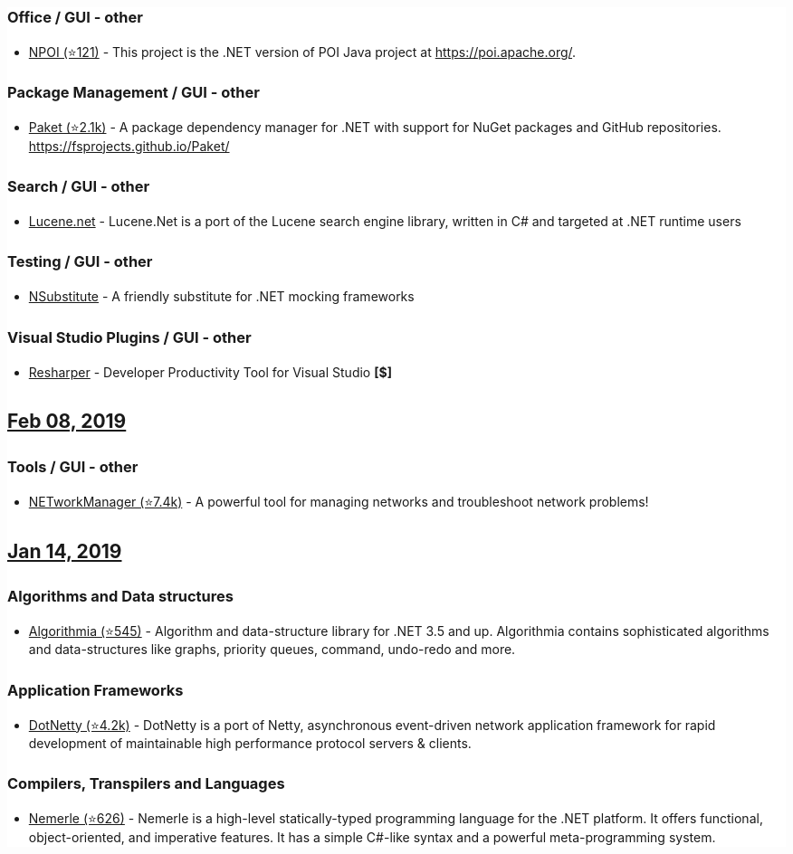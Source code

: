 ### Office / GUI - other

*   [NPOI (⭐121)](https://github.com/tonyqus/npoi) - This project is the .NET version of POI Java project at <https://poi.apache.org/>.

### Package Management / GUI - other

*   [Paket (⭐2.1k)](https://github.com/fsprojects/Paket) - A package dependency manager for .NET with support for NuGet packages and GitHub repositories. <https://fsprojects.github.io/Paket/>

### Search / GUI - other

*   [Lucene.net](https://lucenenet.apache.org/) - Lucene.Net is a port of the Lucene search engine library, written in C# and targeted at .NET runtime users

### Testing / GUI - other

*   [NSubstitute](https://nsubstitute.github.io/) - A friendly substitute for .NET mocking frameworks

### Visual Studio Plugins / GUI - other

*   [Resharper](https://www.jetbrains.com/resharper/) - Developer Productivity Tool for Visual Studio **\[$]**

## [Feb 08, 2019](/content/2019/02/08/README.md)

### Tools / GUI - other

*   [NETworkManager (⭐7.4k)](https://github.com/BornToBeRoot/NETworkManager) - A powerful tool for managing networks and troubleshoot network problems!

## [Jan 14, 2019](/content/2019/01/14/README.md)

### Algorithms and Data structures

*   [Algorithmia (⭐545)](https://github.com/SolutionsDesign/Algorithmia) - Algorithm and data-structure library for .NET 3.5 and up. Algorithmia contains sophisticated algorithms and data-structures like graphs, priority queues, command, undo-redo and more.

### Application Frameworks

*   [DotNetty (⭐4.2k)](https://github.com/Azure/DotNetty) - DotNetty is a port of Netty, asynchronous event-driven network application framework for rapid development of maintainable high performance protocol servers & clients.

### Compilers, Transpilers and Languages

*   [Nemerle (⭐626)](https://github.com/rsdn/nemerle) - Nemerle is a high-level statically-typed programming language for the .NET platform. It offers functional, object-oriented, and imperative features. It has a simple C#-like syntax and a powerful meta-programming system.
